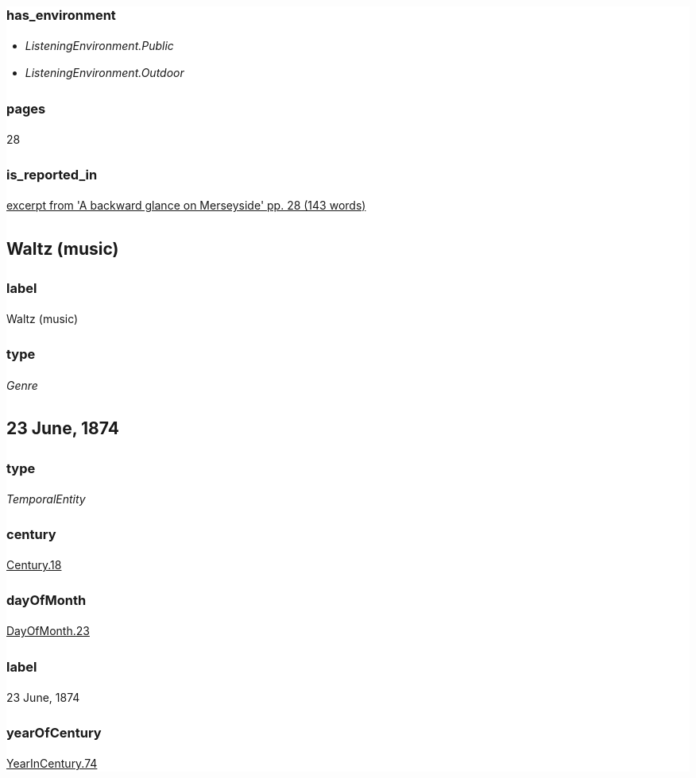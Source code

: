 ### has_environment

 - *ListeningEnvironment.Public*

 - *ListeningEnvironment.Outdoor*

### pages


28

### is_reported_in


[excerpt from 'A backward glance on Merseyside' pp. 28 (143 words)](#excerpt-from-'A-backward-glance-on-Merseyside'-pp.-28-(143-words))

## Waltz (music)

### label


Waltz (music)

### type


*Genre*

## 23 June, 1874

### type


*TemporalEntity*

### century


[Century.18](#Century.18)

### dayOfMonth


[DayOfMonth.23](#DayOfMonth.23)

### label


23 June, 1874

### yearOfCentury


[YearInCentury.74](#YearInCentury.74)
